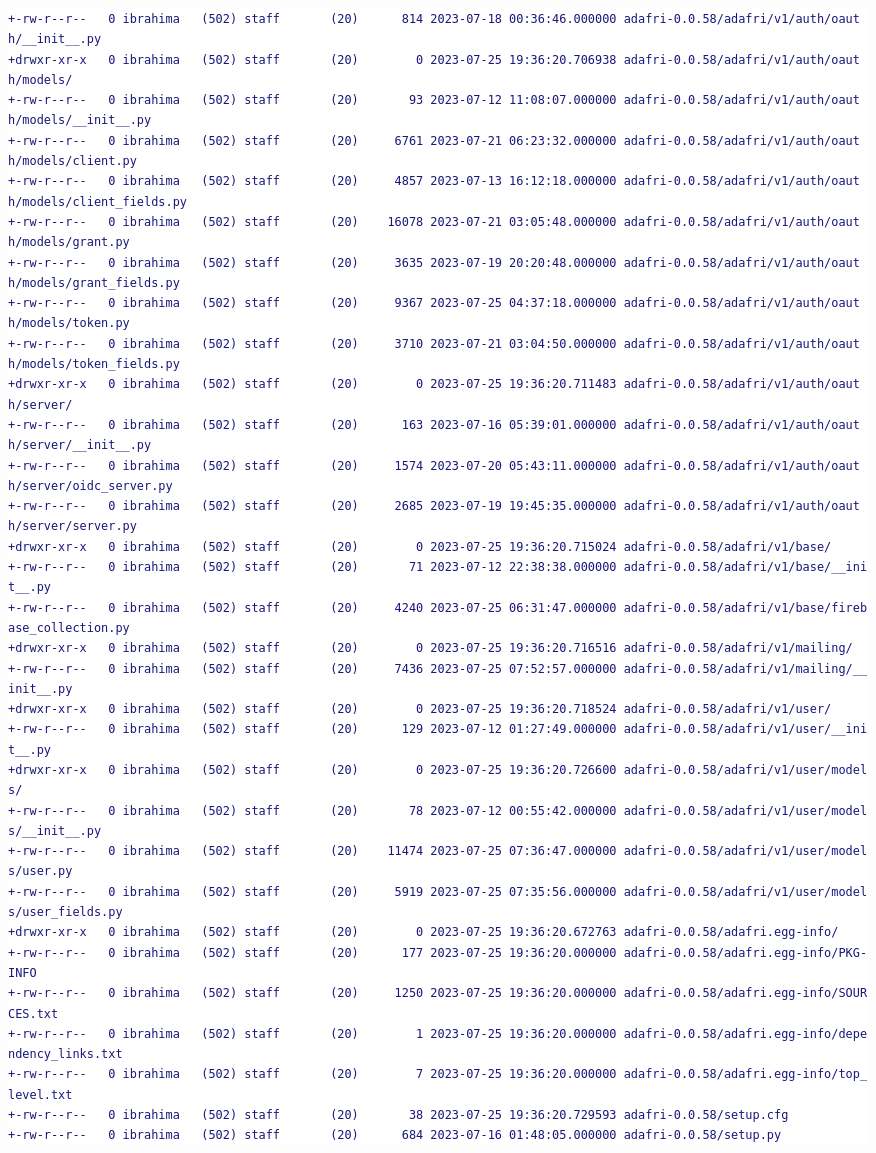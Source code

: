 ```diff
+-rw-r--r--   0 ibrahima   (502) staff       (20)      814 2023-07-18 00:36:46.000000 adafri-0.0.58/adafri/v1/auth/oauth/__init__.py
+drwxr-xr-x   0 ibrahima   (502) staff       (20)        0 2023-07-25 19:36:20.706938 adafri-0.0.58/adafri/v1/auth/oauth/models/
+-rw-r--r--   0 ibrahima   (502) staff       (20)       93 2023-07-12 11:08:07.000000 adafri-0.0.58/adafri/v1/auth/oauth/models/__init__.py
+-rw-r--r--   0 ibrahima   (502) staff       (20)     6761 2023-07-21 06:23:32.000000 adafri-0.0.58/adafri/v1/auth/oauth/models/client.py
+-rw-r--r--   0 ibrahima   (502) staff       (20)     4857 2023-07-13 16:12:18.000000 adafri-0.0.58/adafri/v1/auth/oauth/models/client_fields.py
+-rw-r--r--   0 ibrahima   (502) staff       (20)    16078 2023-07-21 03:05:48.000000 adafri-0.0.58/adafri/v1/auth/oauth/models/grant.py
+-rw-r--r--   0 ibrahima   (502) staff       (20)     3635 2023-07-19 20:20:48.000000 adafri-0.0.58/adafri/v1/auth/oauth/models/grant_fields.py
+-rw-r--r--   0 ibrahima   (502) staff       (20)     9367 2023-07-25 04:37:18.000000 adafri-0.0.58/adafri/v1/auth/oauth/models/token.py
+-rw-r--r--   0 ibrahima   (502) staff       (20)     3710 2023-07-21 03:04:50.000000 adafri-0.0.58/adafri/v1/auth/oauth/models/token_fields.py
+drwxr-xr-x   0 ibrahima   (502) staff       (20)        0 2023-07-25 19:36:20.711483 adafri-0.0.58/adafri/v1/auth/oauth/server/
+-rw-r--r--   0 ibrahima   (502) staff       (20)      163 2023-07-16 05:39:01.000000 adafri-0.0.58/adafri/v1/auth/oauth/server/__init__.py
+-rw-r--r--   0 ibrahima   (502) staff       (20)     1574 2023-07-20 05:43:11.000000 adafri-0.0.58/adafri/v1/auth/oauth/server/oidc_server.py
+-rw-r--r--   0 ibrahima   (502) staff       (20)     2685 2023-07-19 19:45:35.000000 adafri-0.0.58/adafri/v1/auth/oauth/server/server.py
+drwxr-xr-x   0 ibrahima   (502) staff       (20)        0 2023-07-25 19:36:20.715024 adafri-0.0.58/adafri/v1/base/
+-rw-r--r--   0 ibrahima   (502) staff       (20)       71 2023-07-12 22:38:38.000000 adafri-0.0.58/adafri/v1/base/__init__.py
+-rw-r--r--   0 ibrahima   (502) staff       (20)     4240 2023-07-25 06:31:47.000000 adafri-0.0.58/adafri/v1/base/firebase_collection.py
+drwxr-xr-x   0 ibrahima   (502) staff       (20)        0 2023-07-25 19:36:20.716516 adafri-0.0.58/adafri/v1/mailing/
+-rw-r--r--   0 ibrahima   (502) staff       (20)     7436 2023-07-25 07:52:57.000000 adafri-0.0.58/adafri/v1/mailing/__init__.py
+drwxr-xr-x   0 ibrahima   (502) staff       (20)        0 2023-07-25 19:36:20.718524 adafri-0.0.58/adafri/v1/user/
+-rw-r--r--   0 ibrahima   (502) staff       (20)      129 2023-07-12 01:27:49.000000 adafri-0.0.58/adafri/v1/user/__init__.py
+drwxr-xr-x   0 ibrahima   (502) staff       (20)        0 2023-07-25 19:36:20.726600 adafri-0.0.58/adafri/v1/user/models/
+-rw-r--r--   0 ibrahima   (502) staff       (20)       78 2023-07-12 00:55:42.000000 adafri-0.0.58/adafri/v1/user/models/__init__.py
+-rw-r--r--   0 ibrahima   (502) staff       (20)    11474 2023-07-25 07:36:47.000000 adafri-0.0.58/adafri/v1/user/models/user.py
+-rw-r--r--   0 ibrahima   (502) staff       (20)     5919 2023-07-25 07:35:56.000000 adafri-0.0.58/adafri/v1/user/models/user_fields.py
+drwxr-xr-x   0 ibrahima   (502) staff       (20)        0 2023-07-25 19:36:20.672763 adafri-0.0.58/adafri.egg-info/
+-rw-r--r--   0 ibrahima   (502) staff       (20)      177 2023-07-25 19:36:20.000000 adafri-0.0.58/adafri.egg-info/PKG-INFO
+-rw-r--r--   0 ibrahima   (502) staff       (20)     1250 2023-07-25 19:36:20.000000 adafri-0.0.58/adafri.egg-info/SOURCES.txt
+-rw-r--r--   0 ibrahima   (502) staff       (20)        1 2023-07-25 19:36:20.000000 adafri-0.0.58/adafri.egg-info/dependency_links.txt
+-rw-r--r--   0 ibrahima   (502) staff       (20)        7 2023-07-25 19:36:20.000000 adafri-0.0.58/adafri.egg-info/top_level.txt
+-rw-r--r--   0 ibrahima   (502) staff       (20)       38 2023-07-25 19:36:20.729593 adafri-0.0.58/setup.cfg
+-rw-r--r--   0 ibrahima   (502) staff       (20)      684 2023-07-16 01:48:05.000000 adafri-0.0.58/setup.py
```